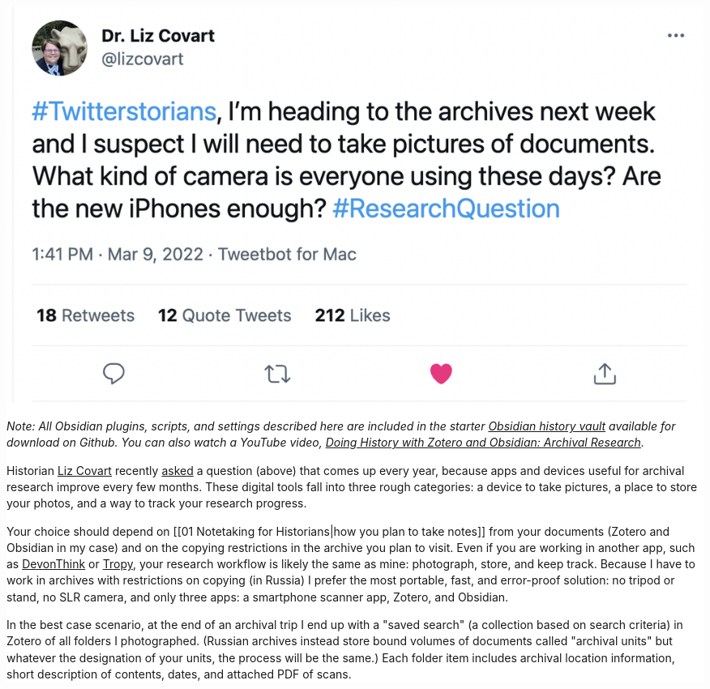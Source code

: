 
![twitter question on archives.png](res/twitter%20question%20on%20archives.png)

_Note: All Obsidian plugins, scripts, and settings described here are included in the starter [Obsidian history vault](https://github.com/erazlogo/obsidian-history-vault) available for download on Github. You can also watch a YouTube video, [Doing History with Zotero and Obsidian: Archival Research](https://www.youtube.com/watch?v=i-CJ-SmU7rA)._

Historian [Liz Covart](https://www.lizcovart.com/) recently [asked](https://twitter.com/lizcovart/status/1501629336125771777) a question (above) that comes up every year, because apps and devices useful for archival research improve every few months. These digital tools fall into three rough categories: a device to take pictures, a place to store your photos, and a way to track your research progress.

Your choice should depend on [[01 Notetaking for Historians|how you plan to take notes]] from your documents (Zotero and Obsidian in my case) and on the copying restrictions in the archive you plan to visit. Even if you are working in another app, such as [DevonThink](https://www.devontechnologies.com/apps/devonthink) or [Tropy](https://tropy.org/), your research workflow is likely the same as mine: photograph, store, and keep track. Because I have to work in archives with restrictions on copying (in Russia) I prefer the most portable, fast, and error-proof solution: no tripod or stand, no SLR camera, and only three apps: a smartphone scanner app, Zotero, and Obsidian.

In the best case scenario, at the end of an archival trip I end up with a "saved search" (a collection based on search criteria) in Zotero of all folders I photographed. (Russian archives instead store bound volumes of documents called "archival units" but whatever the designation of your units, the process will be the same.) Each folder item includes archival location information, short description of contents, dates, and attached PDF of scans.

